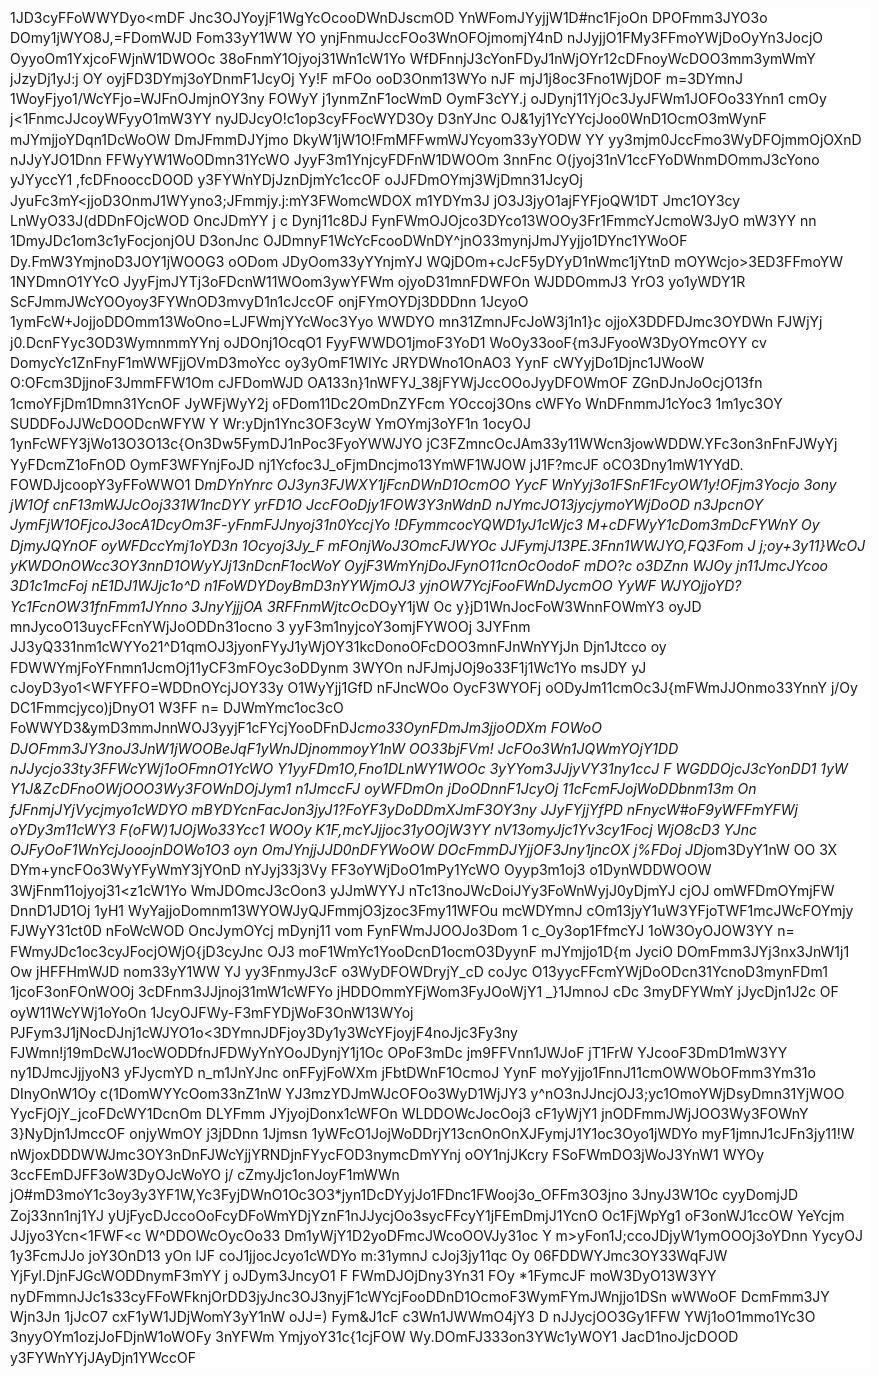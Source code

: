 1JD3cyFFoWWYDyo<mDF  Jnc3OJYoyjF1WgYcOcooDWnDJscmOD YnWFomJYyjjW1D#nc1FjoOn DPOFmm3JYO3o DOmy1jWYO8J,=FDomWJD Fom33yY1WW YO ynjFnmuJccFOo3WnOFOjmomjY4nD nJJyjjO1FMy3FFmoYWjDoOyYn3JocjO  OyyoOm1YxjcoFWjnW1DWOOc 38oFnmY1Ojyoj31Wn1cW1Yo WfDFnnjJ3cYonFDyJ1nWjOYr12cDFnoyWcDOO3mm3ymWmY jJzyDj1yJ:j OY oyjFD3DYmj3oYDnmF1JcyOj Yy!F mFOo ooD3Onm13WYo   nJF mjJ1j8oc3Fno1WjDOF m=3DYmnJ 1WoyFjyo1/WcYFjo=WJFnOJmjnOY3ny FOWyY j1ynmZnF1ocWmD OymF3cYY.j oJDynj11YjOc3JyJFWm1JOFOo33Ynn1 cmOy j<1FnmcJJcoyWFyyO1mW3YY nyJDJcyO!c1op3cyFFocWYD3Oy D3nYJnc OJ&1yj1YcYYcjJoo0WnD1OcmO3mWynF mJYmjjoYDqn1DcWoOW DmJFmmDJYjmo DkyW1jW1O!FmMFFwmWJYcyom33yYODW YY yy3mjm0JccFmo3WyDFOjmmOjOXnD nJJyYJO1Dnn FFWyYW1WoODmn31YcWO  JyyF3m1YnjcyFDFnW1DWOOm 3nnFnc O(jyoj31nV1ccFYoDWnmDOmmJ3cYono yJYyccY1 ,fcDFnooccDOOD y3FYWnYDjJznDjmYc1ccOF oJJFDmOYmj3WjDmn31JcyOj JyuFc3mY<jjoD3OnmJ1WYyno3;JFmmjy.j:mY3FWomcWDOX m1YDYm3J jO3J3jyO1ajFYFjoQW1DT Jmc1OY3cy LnWyO33J(dDDnFOjcWOD OncJDmYY j c Dynj11c8DJ FynFWmOJOjco3DYco13WOOy3Fr1FmmcYJcmoW3JyO mW3YY nn 1DmyJDc1om3c1yFocjonjOU D3onJnc OJDmnyF1WcYcFcooDWnDY^jnO33mynjJmJYyjjo1DYnc1YWoOF Dy.FmW3YmjnoD3JOY1jWOOG3 oODom JDyOom33yYYnjmYJ WQjDOm+cJcF5yDYyD1nWmc1jYtnD mOYWcjo>3ED3FFmoYW 1NYDmnO1YYcO  JyyFjmJYTj3oFDcnW11WOom3ywYFWm  ojyoD31mnFDWFOn WJDDOmmJ3 YrO3 yo1yWDY1R ScFJmmJWcYOOyoy3FYWnOD3mvyD1n1cJccOF onjFYmOYDj3DDDnn 1JcyoO 1ymFcW+JojjoDDOmm13WoOno=LJFWmjYYcWoc3Yyo WWDYO mn31ZmnJFcJoW3j1n1}c ojjoX3DDFDJmc3OYDWn FJWjYj j0.DcnFYyc3OD3WymnmmYYnj oJDOnj1OcqO1 FyyFWWDO1jmoF3YoD1 WoOy33ooF{m3JFyooW3DyOYmcOYY cv DomycYc1ZnFnyF1mWWFjjOVmD3moYcc oy3yOmF1WIYc JRYDWno1OnAO3 YynF cWYyjDo1Djnc1JWooW O:OFcm3DjjnoF3JmmFFW1Om cJFDomWJD OA133n}1nWFYJ_38jFYWjJccOOoJyyDFOWmOF ZGnDJnJoOcjO13fn 1cmoYFjDm1Dmn31YcnOF JyWFjWyY2j oFDom11Dc2OmDnZYFcm YOccoj3Ons cWFYo WnDFnmmJ1cYoc3 1m1yc3OY SUDDFoJJWcDOODcnWFYW Y Wr:yDjn1Ync3OF3cyW YmOYmj3oYF1n 1ocyOJ 1ynFcWFY3jWo13O3O13c{On3Dw5FymDJ1nPoc3FyoYWWJYO jC3FZmncOcJAm33y11WWcn3jowWDDW.YFc3on3nFnFJWyYj YyFDcmZ1oFnOD OymF3WFYnjFoJD nj1Ycfoc3J_oFjmDncjmo13YmWF1WJOW jJ1F?mcJF oCO3Dny1mW1YYdD. FOWDJjcoopY3yFFoWWO1 D*mDYnYnrc OJ3yn3FJWXY1jFcnDWnD1OcmOO YycF WnYyj3o1FSnF1FcyOW1y!OFjm3Yocjo 3ony jW1Of cnF13mWJJcOoj331W1ncDYY yrFD1O JccFOoDjy1FOW3Y3nWdnD nJYmcJO13jycjymoYWjDoOD n3JpcnOY JymFjW1OFjcoJ3ocA1DcyOm3F-yFnmFJJnyoj31n0YccjYo  !DFymmcocYQWD1yJ1cWjc3 M+cDFWyY1cDom3mDcFYWnY  Oy DjmyJQYnOF oyWFDccYmj1oYD3n 1Ocyoj3Jy_F mFOnjWoJ3OmcFJWYOc  JJFymjJ13PE.3Fnn1WWJYO,FQ3Fom J j;oy+3y11}WcOJ yKWDOnOWcc3OY3nnD1OWyYJj13nDcnF1ocWoY OyjF3WmYnjDoJFynO11cnOcOodoF mDO?c o3DZnn  WJOy jn11JmcJYcoo 3D1c1mcFoj nE1DJ1WJjc1o^D n1FoWDYDoyBmD3nYYWjmOJ3 yjnOW7YcjFooFWnDJycmOO YyWF WJYOjjoYD?Yc1FcnOW31fnFmm1JYnno 3JnyYjjjOA 3RFFnmWjtcO*cDOyY1jW Oc y}jD1WnJocFoW3WnnFOWmY3 oyJD mnJycoO13uycFFcnYWjJoODDn31ocno 3 yyF3m1nyjcoY3omjFYWOOj 3JYFnm JJ3yQ331nm1cWYYo21^D1qmOJ3jyonFYyJ1yWjOY31kcDonoOFcDOO3mnFJnWnYYjJn Djn1Jtcco  oy FDWWYmjFoYFnmn1JcmOj11yCF3mFOyc3oDDynm 3WYOn  nJFJmjJOj9o33F1j1Wc1Yo msJDY yJ cJoyD3yo1<WFYFFO=WDDnOYcjJOY33y O1WyYjj1GfD nFJncWOo OycF3WYOFj oODyJm11cmOc3J{mFWmJJOnmo33YnnY j/Oy DC1Fmmcjyco)jDnyO1 W3FF n= DJWmYmc1oc3cO FoWWYD3&ymD3mmJnnWOJ3yyjF1cFYcjYooDFnDJ*cmo33OynFDmJm3jjoODXm FOWoO  DJOFmm3JY3noJ3JnW1jWOOBeJqF1yWnJDjnommoyY1nW OO33bjFVm! JcFOo3Wn1JQWmYOjY1DD nJJycjo33ty3FFWcYWj1oOFmnO1YcWO Y1yyFDm1O,Fno1DLnWY1WOOc 3yYYom3JJjyVY31ny1ccJ F WGDDOjcJ3cYonDD1 1yW Y1J&ZcDFnoOWjOOO3Wy3FOWnDOjJym1 n1JmccFJ oyWFDmOn jDoODnnF1JcyOj 11cFcmFJojWoDDbnm13m On  fJFnmjJYjVycjmyo1cWDYO mBYDYcnFacJon3jyJ1?FoYF3yDoDDmXJmF3OY3ny JJyFYjjYfPD nFnycW#oF9yWFFmYFWj oYDy3m11cWY3 F(oFW)1JOjWo33Ycc1 WOOy  K1F,mcYJjjoc31yOOjW3YY nV13omyJjc1Yv3cy1Focj WjO8cD3 YJnc OJFyOoF1WnYcjJooojnDOWo1O3 oyn OmJYnjjJJD0nDFYWoOW DOcFmmDJYjjOF3Jny1jncOX j%FDoj JDj*om3DyY1nW OO 3X DYm+yncFOo3WyYFyWmY3jYOnD nYJyj33j3Vy FF3oYWjDoO1mPy1YcWO  Oyyp3m1oj3 o1DynWDDWOOW 3WjFnm11ojyoj31<z1cW1Yo WmJDOmcJ3cOon3 yJJmWYYJ nTc13noJWcDoiJYy3FoWnWyjJ0yDjmYJ cjOJ omWFDmOYmjFW DnnD1JD1Oj 1yH1 WyYajjoDomnm13WYOWJyQJFmmjO3jzoc3Fmy11WFOu mcWDYmnJ cOm13jyY1uW3YFjoTWF1mcJWcFOYmjy FJWyY31ct0D nFoWcWOD OncJymOYcj  mDynj11 vom FynFWmJJOOJo3Dom 1 c_Oy3op1FfmcYJ 1oW3OyOJOW3YY n= FWmyJDc1oc3cyJFocjOWjO{jD3cyJnc OJ3 moF1WmYc1YooDcnD1ocmO3DyynF mJYmjjo1D{m JyciO  DOmFmm3JYj3nx3JnW1j1 Ow jHFFHmWJD nom33yY1WW YJ yy3FnmyJ3cF o3WyDFOWDryjY_cD coJyc O13yycFFcmYWjDoODcn31YcnoD3mynFDm1 1jcoF3onFOnWOOj 3cDFnm3JJjnoj31mW1cWFYo jHDDOmmYFjWom3FyJOoWjY1 _}1JmnoJ cDc 3myDFYWmY jJycDjn1J2c OF oyW11WcYWj1oYoOn 1JcyOJFWy-F3mFYDjWoF3OnW13WYoj  PJFym3J1jNocDJnj1cWJYO1o<3DYmnJDFjoy3Dy1y3WcYFjoyjF4noJjc3Fy3ny FJWmn!j19mDcWJ1ocWODDfnJFDWyYnYOoJDynjY1j1Oc OPoF3mDc jm9FFVnn1JWJoF jT1FrW YJcooF3DmD1mW3YY ny1DJmcJjjyoN3 yFJycmYD n_m1JnYJnc onFFyjFoWXm jFbtDWnF1OcmoJ YynF moYyjjo1FnnJ11cmOWWObOFmm3Ym31o DInyOnW1Oy c(1DomWYYcOom33nZ1nW YJ3mzYDJmWJcOFOo3WyD1WjJY3 y^nO3nJJncjOJ3;yc1OmoYWjDsyDmn31YjWOO YycFjOjY_jcoFDcWY1DcnOm DLYFmm JYjyojDonx1cWFOn WLDDOWcJocOoj3 cF1yWjY1 jnODFmmJWjJOO3Wy3FOWnY 3}NyDjn1JmccOF onjyWmOY j3jDDnn 1Jjmsn 1yWFcO1JojWoDDrjY13cnOnOnXJFymjJ1Y1oc3Oyo1jWDYo myF1jmnJ1cJFn3jy11!W nWjoxDDDWWJmc3OY3nDnFJWcYjjYRNDjnFYycFOD3nymcDmYYnj oOY1njJKcry  FSoFWmDO3jWoJ3YnW1 WYOy 3ccFEmDJFF3oW3DyOJcWoYO j/ cZmyJjc1onJoyF1mWWn jO#mD3moY1c3oy3y3YF1W,Yc3FyjDWnO1Oc3O3*jyn1DcDYyjJo1FDnc1FWooj3o_OFFm3O3jno 3JnyJ3W1Oc cyyDomjJD Zoj33nn1nj1YJ yUjFycDJccoOoFcyDFoWmYDjYznF1nJJycjOo3sycFFcyY1jFEmDmjJ1YcnO  Oc1FjWpYg1 oF3onWJ1ccOW YeYcjm JJjyo3Ycn<1FWF<c W^DDOWcOycOo33 Dm1yWjY1D2yoDFmcJWcoOOVJy31oc Y  m>yFon1J;ccoJDjyW1ymOOOj3oYDnn YycyOJ 1y3FcmJJo joY3OnD13 yOn  lJF coJ1jjocJcyo1cWDYo m:31ymnJ cJoj3jy11qc Oy 06FDDWYJmc3OY33WqFJW YjFyl.DjnFJGcWODDnymF3mYY j oJDym3JncyO1 F  FWmDJOjDny3Yn31  FOy  *1FymcJF moW3DyO13W3YY nyDFmmnJJc1s33cyFFoWFknjOrDD3jyJnc3OJ3nyjF1cWYcjFooDDnD1OcmoF3WymFYmJWnjjo1DSn wWWoOF DcmFmm3JY Wjn3Jn 1jJcO7 cxF1yW1JDjWomY3yY1nW oJJ=) Fym&J1cF c3Wn1JWWmO4jY3 D nJJycjOO3Gy1FFW YWj1oO1mmo1Yc3O 3nyyOYm1ozjJoFDjnW1oWOFy 3nYFWm YmjyoY31c{1cjFOW Wy.DOmFJ333on3YWc1yWOY1 JacD1noJjcDOOD y3FYWnYYjJAyDjn1YWccOF